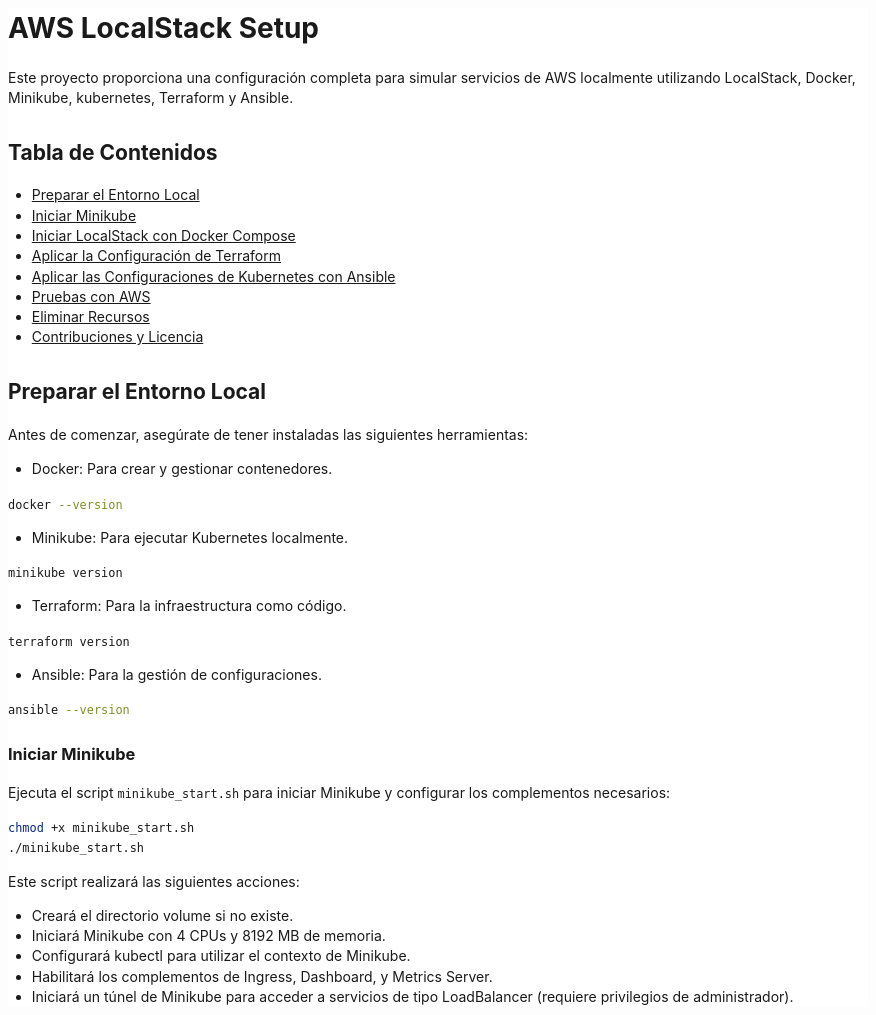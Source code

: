 # AWS LocalStack Setup

Este proyecto proporciona una configuración completa para simular servicios de AWS localmente utilizando LocalStack, Docker, Minikube, kubernetes, Terraform y Ansible.

## Tabla de Contenidos
- [Preparar el Entorno Local](#preparar-el-entorno-local)
- [Iniciar Minikube](#iniciar-minikube)
- [Iniciar LocalStack con Docker Compose](#iniciar-localstack-con-docker-compose)
- [Aplicar la Configuración de Terraform](#aplicar-la-configuración-de-terraform)
- [Aplicar las Configuraciones de Kubernetes con Ansible](#aplicar-las-configuraciones-de-kubernetes-con-ansible)
- [Pruebas con AWS](#pruebas-con-aws)
- [Eliminar Recursos](#eliminar-recursos)
- [Contribuciones y Licencia](#contribuciones-y-licencia)


## Preparar el Entorno Local

Antes de comenzar, asegúrate de tener instaladas las siguientes herramientas:
- Docker: Para crear y gestionar contenedores.
```bash
docker --version
```
- Minikube: Para ejecutar Kubernetes localmente.
```bash
minikube version
```
- Terraform: Para la infraestructura como código.
```bash
terraform version
```
- Ansible: Para la gestión de configuraciones.
```bash
ansible --version
```

### Iniciar Minikube

Ejecuta el script `minikube_start.sh` para iniciar Minikube y configurar los complementos necesarios:
```bash
chmod +x minikube_start.sh
./minikube_start.sh
```
Este script realizará las siguientes acciones:
- Creará el directorio volume si no existe.
- Iniciará Minikube con 4 CPUs y 8192 MB de memoria.
- Configurará kubectl para utilizar el contexto de Minikube.
- Habilitará los complementos de Ingress, Dashboard, y Metrics Server.
- Iniciará un túnel de Minikube para acceder a servicios de tipo LoadBalancer (requiere privilegios de administrador).
